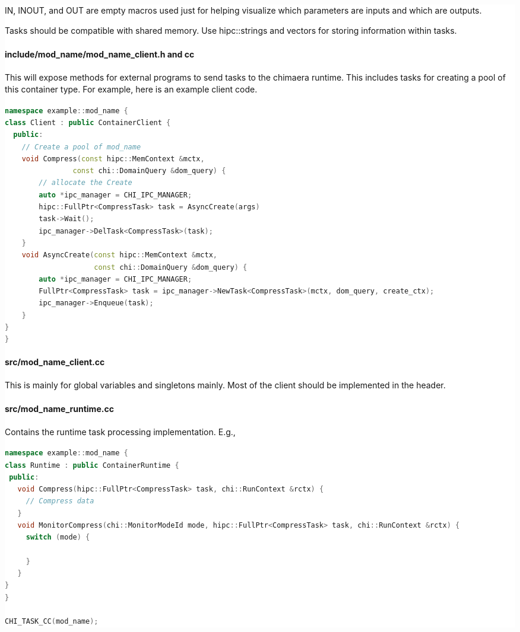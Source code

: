 IN, INOUT, and OUT are empty macros used just for helping visualize which parameters are inputs and which are outputs.

Tasks should be compatible with shared memory. Use hipc::strings and vectors for storing information within tasks.

#### include/mod_name/mod_name_client.h and cc
This will expose methods for external programs to send tasks to the chimaera runtime. This includes tasks for creating a pool of this container type.
For example, here is an example client code.
```cpp
namespace example::mod_name {
class Client : public ContainerClient {
  public:
    // Create a pool of mod_name
    void Compress(const hipc::MemContext &mctx,
                const chi::DomainQuery &dom_query) {
        // allocate the Create
        auto *ipc_manager = CHI_IPC_MANAGER;
        hipc::FullPtr<CompressTask> task = AsyncCreate(args)
        task->Wait();
        ipc_manager->DelTask<CompressTask>(task);
    }
    void AsyncCreate(const hipc::MemContext &mctx,
                     const chi::DomainQuery &dom_query) {
        auto *ipc_manager = CHI_IPC_MANAGER;
        FullPtr<CompressTask> task = ipc_manager->NewTask<CompressTask>(mctx, dom_query, create_ctx);
        ipc_manager->Enqueue(task);
    }
}
}
```

#### src/mod_name_client.cc
This is mainly for global variables and singletons mainly. Most of the client should be implemented in the header.

#### src/mod_name_runtime.cc
Contains the runtime task processing implementation. E.g.,
```cpp
namespace example::mod_name {
class Runtime : public ContainerRuntime {
 public:
   void Compress(hipc::FullPtr<CompressTask> task, chi::RunContext &rctx) {
     // Compress data
   }
   void MonitorCompress(chi::MonitorModeId mode, hipc::FullPtr<CompressTask> task, chi::RunContext &rctx) {
     switch (mode) {
        
     }
   }
}
}

CHI_TASK_CC(mod_name);
```
